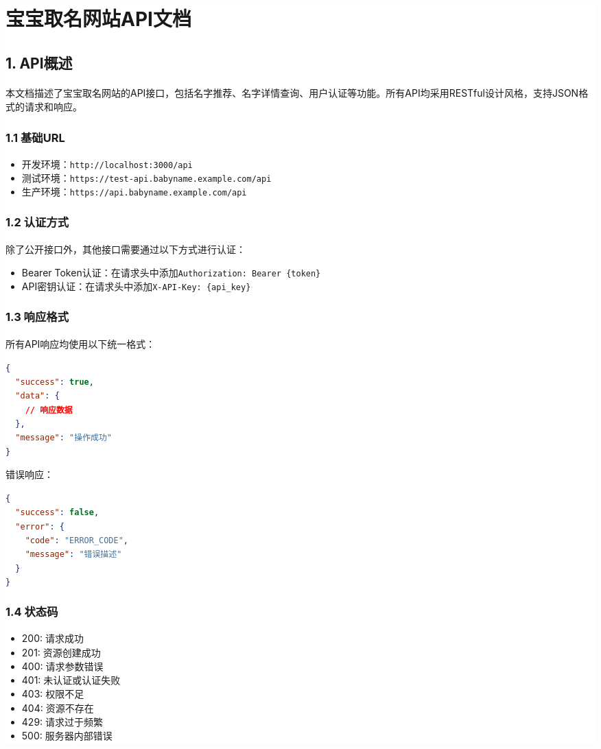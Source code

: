 # 宝宝取名网站API文档

## 1. API概述

本文档描述了宝宝取名网站的API接口，包括名字推荐、名字详情查询、用户认证等功能。所有API均采用RESTful设计风格，支持JSON格式的请求和响应。

### 1.1 基础URL

- 开发环境：`http://localhost:3000/api`
- 测试环境：`https://test-api.babyname.example.com/api`
- 生产环境：`https://api.babyname.example.com/api`

### 1.2 认证方式

除了公开接口外，其他接口需要通过以下方式进行认证：

- Bearer Token认证：在请求头中添加`Authorization: Bearer {token}`
- API密钥认证：在请求头中添加`X-API-Key: {api_key}`

### 1.3 响应格式

所有API响应均使用以下统一格式：

```json
{
  "success": true,
  "data": {
    // 响应数据
  },
  "message": "操作成功"
}
```

错误响应：

```json
{
  "success": false,
  "error": {
    "code": "ERROR_CODE",
    "message": "错误描述"
  }
}
```

### 1.4 状态码

- 200: 请求成功
- 201: 资源创建成功
- 400: 请求参数错误
- 401: 未认证或认证失败
- 403: 权限不足
- 404: 资源不存在
- 429: 请求过于频繁
- 500: 服务器内部错误

